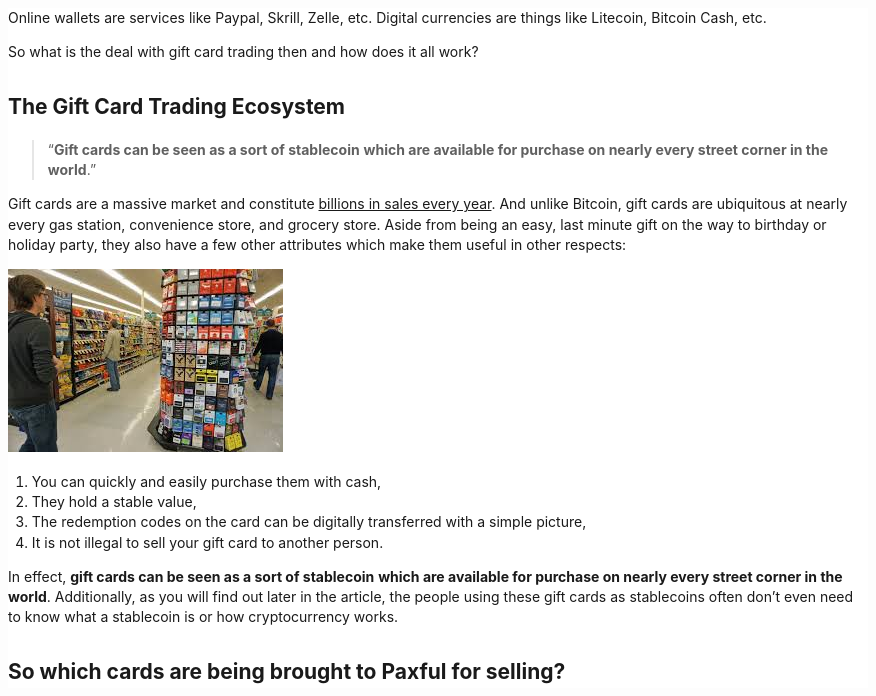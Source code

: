 Online wallets are services like Paypal, Skrill, Zelle, etc. Digital currencies are things like Litecoin, Bitcoin Cash, etc.

So what is the deal with gift card trading then and how does it all work?

## The Gift Card Trading Ecosystem

> “**Gift cards can be seen as a sort of stablecoin** **which are available for purchase on nearly every street corner in the world**.”

Gift cards are a massive market and constitute [billions in sales every year](https://www.giftcards.com/gift-card-statistics). And unlike Bitcoin, gift cards are ubiquitous at nearly every gas station, convenience store, and grocery store. Aside from being an easy, last minute gift on the way to birthday or holiday party, they also have a few other attributes which make them useful in other respects:

![](/assets/images/cy19/cy19m11/ma4.png)

1.  You can quickly and easily purchase them with cash,
2.  They hold a stable value,
3.  The redemption codes on the card can be digitally transferred with a simple picture,
4.  It is not illegal to sell your gift card to another person.

In effect, **gift cards can be seen as a sort of stablecoin** **which are available for purchase on nearly every street corner in the world**. Additionally, as you will find out later in the article, the people using these gift cards as stablecoins often don’t even need to know what a stablecoin is or how cryptocurrency works.

## So which cards are being brought to Paxful for selling?
